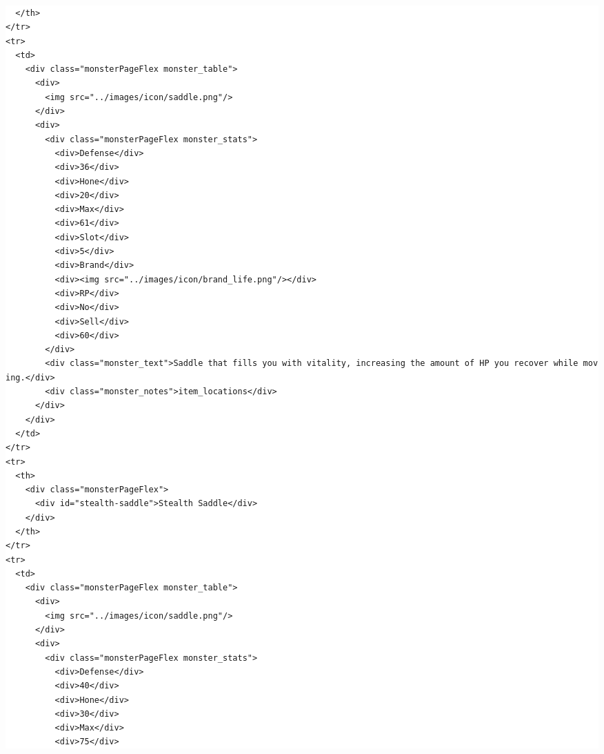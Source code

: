       </th>
    </tr>
    <tr>
      <td>
        <div class="monsterPageFlex monster_table">
          <div>
            <img src="../images/icon/saddle.png"/>
          </div>
          <div>
            <div class="monsterPageFlex monster_stats">
              <div>Defense</div>
              <div>36</div>
              <div>Hone</div>
              <div>20</div>
              <div>Max</div>
              <div>61</div>
              <div>Slot</div>
              <div>5</div>
              <div>Brand</div>
              <div><img src="../images/icon/brand_life.png"/></div>
              <div>RP</div>
              <div>No</div>
              <div>Sell</div>
              <div>60</div>
            </div>
            <div class="monster_text">Saddle that fills you with vitality, increasing the amount of HP you recover while moving.</div>
            <div class="monster_notes">item_locations</div>
          </div>
        </div>
      </td>
    </tr>
    <tr>
      <th>
        <div class="monsterPageFlex">
          <div id="stealth-saddle">Stealth Saddle</div>
        </div>
      </th>
    </tr>
    <tr>
      <td>
        <div class="monsterPageFlex monster_table">
          <div>
            <img src="../images/icon/saddle.png"/>
          </div>
          <div>
            <div class="monsterPageFlex monster_stats">
              <div>Defense</div>
              <div>40</div>
              <div>Hone</div>
              <div>30</div>
              <div>Max</div>
              <div>75</div>